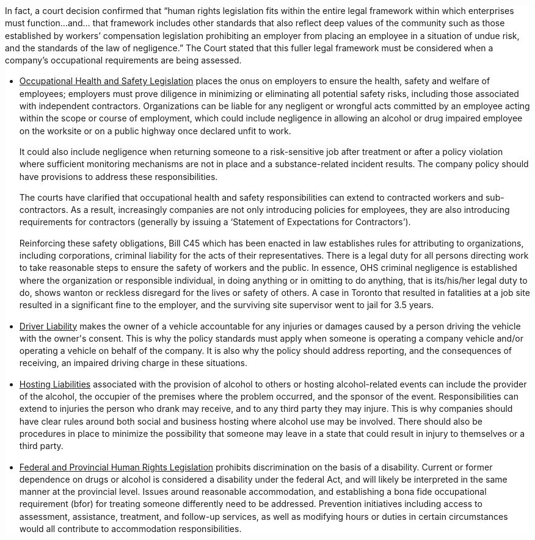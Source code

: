 In fact, a court decision confirmed that “human rights legislation fits within the entire legal framework within which enterprises must function…and… that framework includes other standards that also reflect deep values of the community such as those established by workers’ compensation legislation prohibiting an employer from placing an employee in a situation of undue risk, and the standards of the law of negligence.”
The Court stated that this fuller legal framework must be considered when a company’s occupational requirements are being assessed.

- <u>Occupational Health and Safety Legislation</u> places the onus on employers to ensure the health, safety and welfare of employees; employers must prove diligence in minimizing or eliminating all potential safety risks, including those associated with independent contractors. Organizations can be liable for any negligent or wrongful acts committed by an employee acting within the scope or course of employment, which could include negligence in allowing an alcohol or drug impaired employee on the worksite or on a public highway once declared unfit to work.

  It could also include negligence when returning someone to a risk-sensitive job after treatment or after a policy violation where sufficient monitoring mechanisms are not in place and a substance-related incident results. The company policy should have provisions to address these responsibilities.

  The courts have clarified that occupational health and safety responsibilities can extend to contracted workers and sub-contractors.  As a result, increasingly companies are not only introducing policies for employees, they are also introducing requirements for contractors (generally by issuing a ‘Statement of Expectations for Contractors’).

  Reinforcing these safety obligations, Bill C45 which has been enacted in law establishes rules for attributing to organizations, including corporations, criminal liability for the acts of their representatives. There is a legal duty for all persons directing work to take reasonable steps to ensure the safety of workers and the public. In essence, OHS criminal negligence is established where the organization or responsible individual, in doing anything or in omitting to do anything, that is its/his/her legal duty to do, shows wanton or reckless disregard for the lives or safety of others. A case in Toronto that resulted in fatalities at a job site resulted in a significant fine to the employer, and the surviving site supervisor went to jail for 3.5 years.

- <u>Driver Liability</u> makes the owner of a vehicle accountable for any injuries or damages caused by a person driving the vehicle with the owner's consent. This is why the policy standards must apply when someone is operating a company vehicle and/or operating a vehicle on behalf of the company. It is also why the policy should address reporting, and the consequences of receiving, an impaired driving charge in these situations.

- <u>Hosting Liabilities</u> associated with the provision of alcohol to others or hosting alcohol-related events can include the provider of the alcohol, the occupier of the premises where the problem occurred, and the sponsor of the event. Responsibilities can extend to injuries the person who drank may receive, and to any third party they may injure. This is why companies should have clear rules around both social and business hosting where alcohol use may be involved. There should also be procedures in place to minimize the possibility that someone may leave in a state that could result in injury to themselves or a third party.

- <u>Federal and Provincial Human Rights Legislation</u> prohibits discrimination on the basis of a disability. Current or former dependence on drugs or alcohol is considered a disability under the federal Act, and will likely be interpreted in the same manner at the provincial level. Issues around reasonable accommodation, and establishing a bona fide occupational requirement (bfor) for treating someone differently need to be addressed. Prevention initiatives including access to assessment, assistance, treatment, and follow-up services, as well as modifying hours or duties in certain circumstances would all contribute to accommodation responsibilities.
